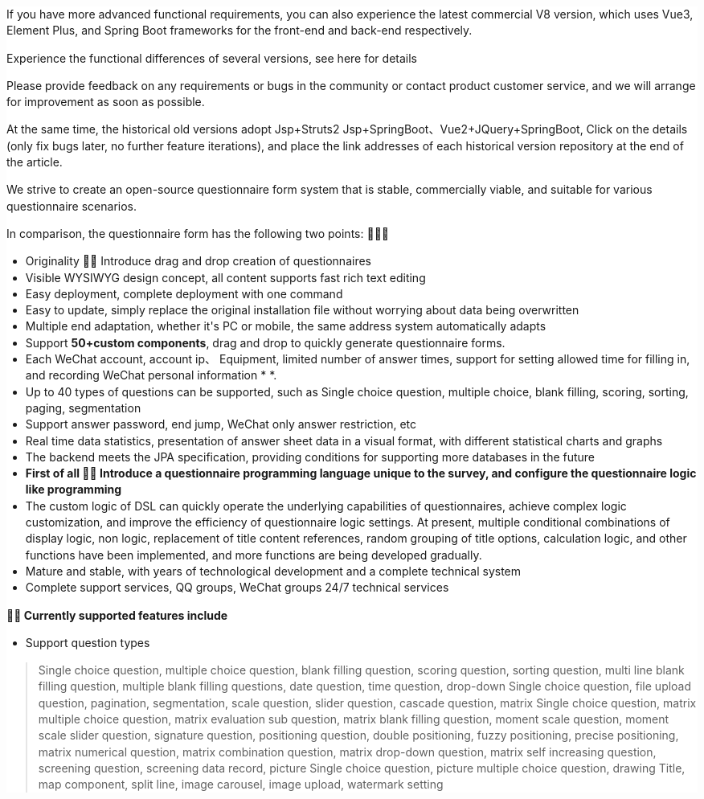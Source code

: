 If you have more advanced functional requirements, you can also experience the latest commercial V8 version, which uses Vue3, Element Plus, and Spring Boot frameworks for the front-end and back-end respectively.

Experience the functional differences of several versions, see here for details

Please provide feedback on any requirements or bugs in the community or contact product customer service, and we will arrange for improvement as soon as possible.

At the same time, the historical old versions adopt Jsp+Struts2 Jsp+SpringBoot、Vue2+JQuery+SpringBoot,  Click on the details (only fix bugs later, no further feature iterations), and place the link addresses of each historical version repository at the end of the article.

We strive to create an open-source questionnaire form system that is stable, commercially viable, and suitable for various questionnaire scenarios.

In comparison, the questionnaire form has the following two points: 🎉🎉🎉

* Originality 🎉🥇 Introduce drag and drop creation of questionnaires
* Visible WYSIWYG design concept, all content supports fast rich text editing
* Easy deployment, complete deployment with one command
* Easy to update, simply replace the original installation file without worrying about data being overwritten
* Multiple end adaptation, whether it's PC or mobile, the same address system automatically adapts
* Support **50+custom components**, drag and drop to quickly generate questionnaire forms.
* Each WeChat account, account ip、 Equipment, limited number of answer times, support for setting allowed time for filling in, and recording WeChat personal information * *.
* Up to 40 types of questions can be supported, such as Single choice question, multiple choice, blank filling, scoring, sorting, paging, segmentation
* Support answer password, end jump, WeChat only answer restriction, etc
* Real time data statistics, presentation of answer sheet data in a visual format, with different statistical charts and graphs
* The backend meets the JPA specification, providing conditions for supporting more databases in the future
* **First of all 🎉🥇 Introduce a questionnaire programming language unique to the survey, and configure the questionnaire logic like programming**
* The custom logic of DSL can quickly operate the underlying capabilities of questionnaires, achieve complex logic customization, and improve the efficiency of questionnaire logic settings. At present, multiple conditional combinations of display logic, non logic, replacement of title content references, random grouping of title options, calculation logic, and other functions have been implemented, and more functions are being developed gradually.
* Mature and stable, with years of technological development and a complete technical system
* Complete support services, QQ groups, WeChat groups 24/7 technical services

<strong>  🎉🎉 Currently supported features include  </strong>

* Support question types

> Single choice question, multiple choice question, blank filling question, scoring question, sorting question, multi line blank filling question, multiple blank filling questions, date question, time question, drop-down Single choice question, file upload question, pagination, segmentation, scale question, slider question, cascade question, matrix Single choice question, matrix multiple choice question, matrix evaluation sub question, matrix blank filling question, moment scale question, moment scale slider question, signature question, positioning question, double positioning, fuzzy positioning, precise positioning, matrix numerical question, matrix combination question, matrix drop-down question, matrix self increasing question, screening question, screening data record, picture Single choice question, picture multiple choice question, drawing Title, map component, split line, image carousel, image upload, watermark setting
